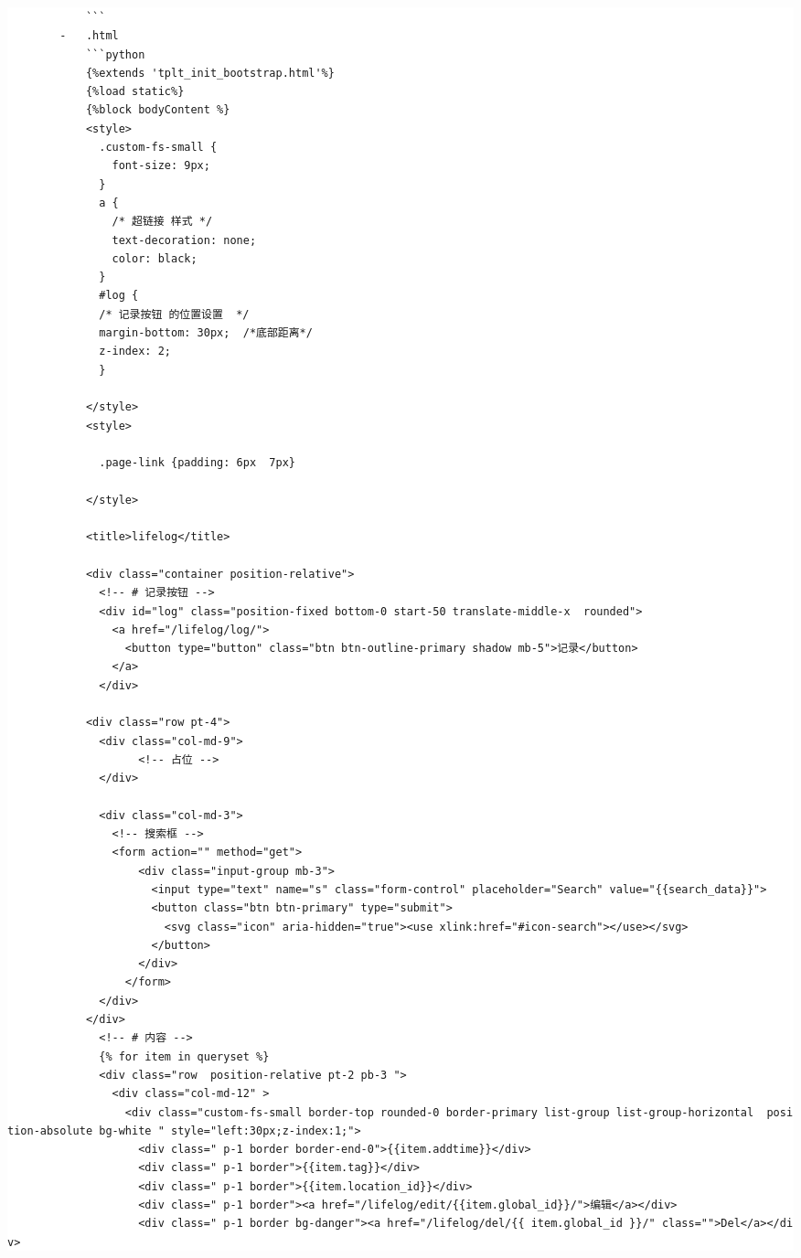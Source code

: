                 ```
            -   .html
                ```python
                {%extends 'tplt_init_bootstrap.html'%}
                {%load static%}
                {%block bodyContent %}
                <style>
                  .custom-fs-small {
                    font-size: 9px;
                  }
                  a {
                    /* 超链接 样式 */
                    text-decoration: none;
                    color: black;
                  }
                  #log {
                  /* 记录按钮 的位置设置  */
                  margin-bottom: 30px;  /*底部距离*/
                  z-index: 2;
                  }

                </style>
                <style>
                  
                  .page-link {padding: 6px  7px}

                </style>

                <title>lifelog</title>

                <div class="container position-relative">
                  <!-- # 记录按钮 -->
                  <div id="log" class="position-fixed bottom-0 start-50 translate-middle-x  rounded">
                    <a href="/lifelog/log/">
                      <button type="button" class="btn btn-outline-primary shadow mb-5">记录</button>
                    </a>
                  </div>

                <div class="row pt-4">
                  <div class="col-md-9">
                        <!-- 占位 -->
                  </div>

                  <div class="col-md-3"> 
                    <!-- 搜索框 -->
                    <form action="" method="get">
                        <div class="input-group mb-3">
                          <input type="text" name="s" class="form-control" placeholder="Search" value="{{search_data}}">
                          <button class="btn btn-primary" type="submit">
                            <svg class="icon" aria-hidden="true"><use xlink:href="#icon-search"></use></svg>
                          </button>
                        </div>
                      </form>
                  </div>
                </div>
                  <!-- # 内容 -->
                  {% for item in queryset %}
                  <div class="row  position-relative pt-2 pb-3 ">
                    <div class="col-md-12" >
                      <div class="custom-fs-small border-top rounded-0 border-primary list-group list-group-horizontal  position-absolute bg-white " style="left:30px;z-index:1;">
                        <div class=" p-1 border border-end-0">{{item.addtime}}</div>
                        <div class=" p-1 border">{{item.tag}}</div>
                        <div class=" p-1 border">{{item.location_id}}</div>
                        <div class=" p-1 border"><a href="/lifelog/edit/{{item.global_id}}/">编辑</a></div>
                        <div class=" p-1 border bg-danger"><a href="/lifelog/del/{{ item.global_id }}/" class="">Del</a></div>